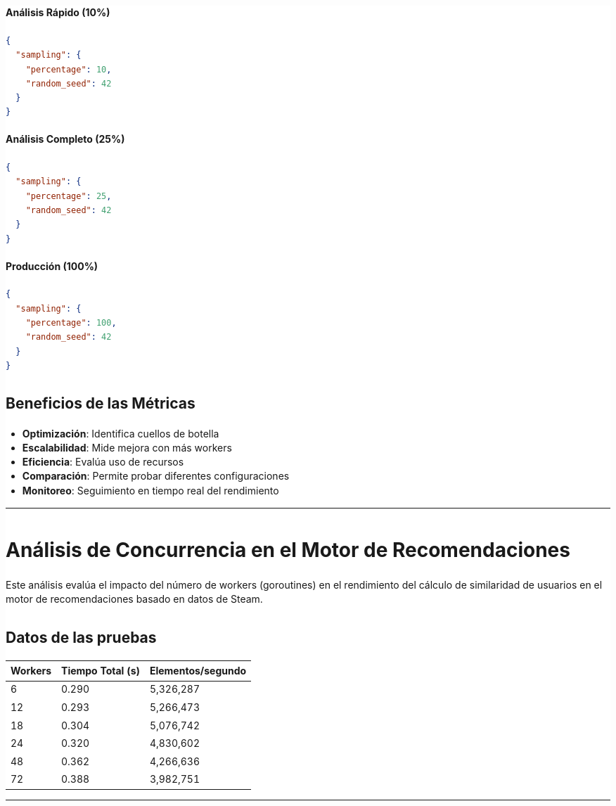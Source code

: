 #### Análisis Rápido (10%)
```json
{
  "sampling": {
    "percentage": 10,
    "random_seed": 42
  }
}
```

#### Análisis Completo (25%)
```json
{
  "sampling": {
    "percentage": 25,
    "random_seed": 42
  }
}
```

#### Producción (100%)
```json
{
  "sampling": {
    "percentage": 100,
    "random_seed": 42
  }
}
```

## Beneficios de las Métricas

- **Optimización**: Identifica cuellos de botella
- **Escalabilidad**: Mide mejora con más workers
- **Eficiencia**: Evalúa uso de recursos
- **Comparación**: Permite probar diferentes configuraciones
- **Monitoreo**: Seguimiento en tiempo real del rendimiento

---

# Análisis de Concurrencia en el Motor de Recomendaciones

Este análisis evalúa el impacto del número de workers (goroutines) en el rendimiento del cálculo de similaridad de usuarios en el motor de recomendaciones basado en datos de Steam.

## Datos de las pruebas

| Workers | Tiempo Total (s) | Elementos/segundo |
|---------|-----------------|-----------------|
| 6       | 0.290           | 5,326,287       |
| 12      | 0.293           | 5,266,473       |
| 18      | 0.304           | 5,076,742       |
| 24      | 0.320           | 4,830,602       |
| 48      | 0.362           | 4,266,636       |
| 72      | 0.388           | 3,982,751       |

---